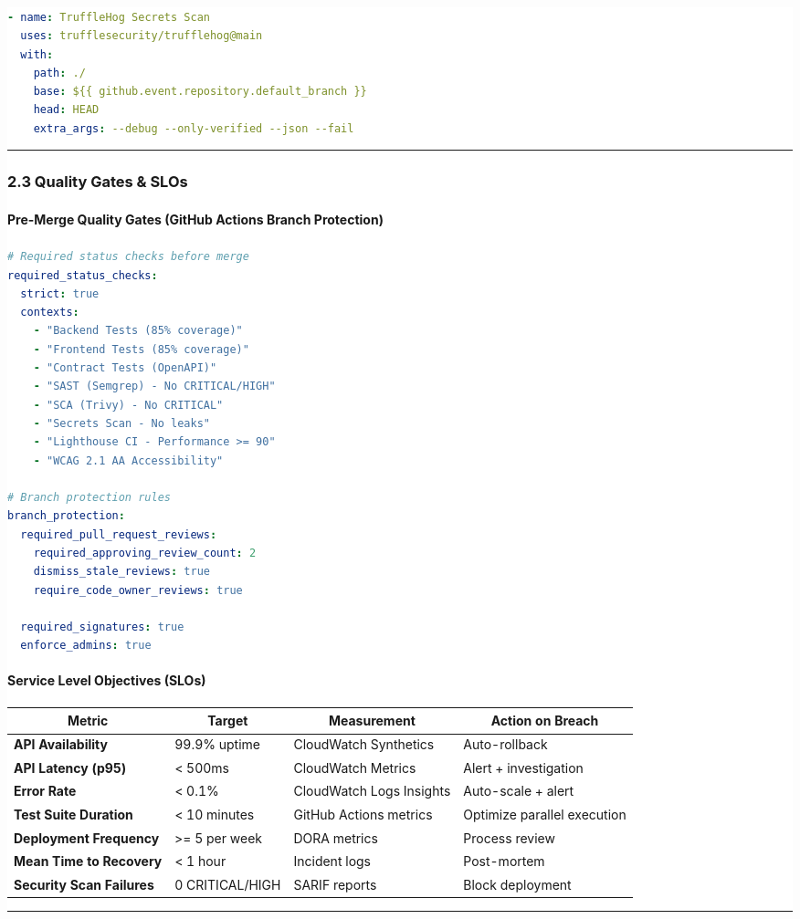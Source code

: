 ```yaml
- name: TruffleHog Secrets Scan
  uses: trufflesecurity/trufflehog@main
  with:
    path: ./
    base: ${{ github.event.repository.default_branch }}
    head: HEAD
    extra_args: --debug --only-verified --json --fail
```

---

### 2.3 Quality Gates & SLOs

#### Pre-Merge Quality Gates (GitHub Actions Branch Protection)

```yaml
# Required status checks before merge
required_status_checks:
  strict: true
  contexts:
    - "Backend Tests (85% coverage)"
    - "Frontend Tests (85% coverage)"
    - "Contract Tests (OpenAPI)"
    - "SAST (Semgrep) - No CRITICAL/HIGH"
    - "SCA (Trivy) - No CRITICAL"
    - "Secrets Scan - No leaks"
    - "Lighthouse CI - Performance >= 90"
    - "WCAG 2.1 AA Accessibility"

# Branch protection rules
branch_protection:
  required_pull_request_reviews:
    required_approving_review_count: 2
    dismiss_stale_reviews: true
    require_code_owner_reviews: true

  required_signatures: true
  enforce_admins: true
```

#### Service Level Objectives (SLOs)

| Metric | Target | Measurement | Action on Breach |
|--------|--------|-------------|------------------|
| **API Availability** | 99.9% uptime | CloudWatch Synthetics | Auto-rollback |
| **API Latency (p95)** | < 500ms | CloudWatch Metrics | Alert + investigation |
| **Error Rate** | < 0.1% | CloudWatch Logs Insights | Auto-scale + alert |
| **Test Suite Duration** | < 10 minutes | GitHub Actions metrics | Optimize parallel execution |
| **Deployment Frequency** | >= 5 per week | DORA metrics | Process review |
| **Mean Time to Recovery** | < 1 hour | Incident logs | Post-mortem |
| **Security Scan Failures** | 0 CRITICAL/HIGH | SARIF reports | Block deployment |

---